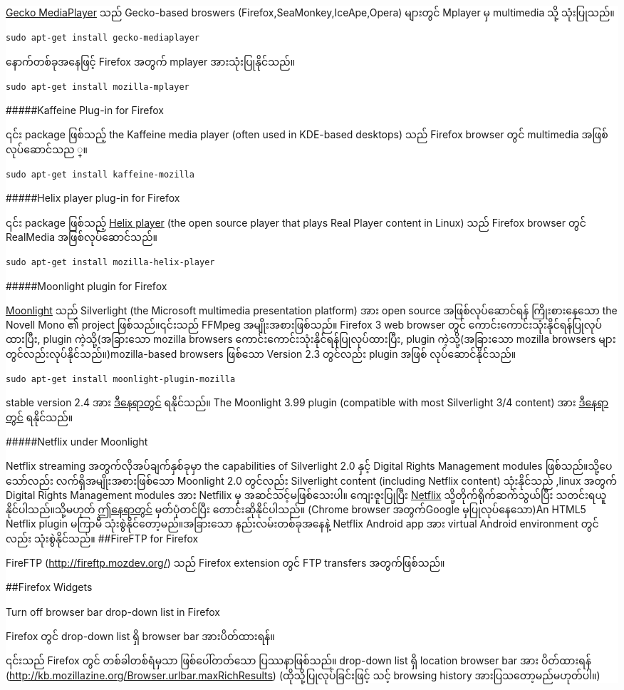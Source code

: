 [Gecko MediaPlayer](http://kdekorte.googlepages.com/gecko-mediaplayer) သည် Gecko-based broswers (Firefox,SeaMonkey,IceApe,Opera) များတွင် Mplayer မှ multimedia သို့ သုံးပြုသည်။

	sudo apt-get install gecko-mediaplayer

နောက်တစ်ခုအနေဖြင့် Firefox အတွက် mplayer အားသုံးပြုနိုင်သည်။

	sudo apt-get install mozilla-mplayer

#####Kaffeine Plug-in for Firefox

၎င်း package ဖြစ်သည့် the Kaffeine media player (often used in KDE-based desktops) သည် Firefox browser တွင် multimedia အဖြစ်လုပ်ဆောင်သည ္။

	sudo apt-get install kaffeine-mozilla

#####Helix player plug-in for Firefox

၎င်း package ဖြစ်သည့် [Helix player](https://helixcommunity.org/) (the open source player that plays Real Player content in Linux) သည် Firefox browser တွင် RealMedia အဖြစ်လုပ်ဆောင်သည်။

	sudo apt-get install mozilla-helix-player

#####Moonlight plugin for Firefox

[Moonlight](http://www.go-mono.com/moonlight) သည် Silverlight (the Microsoft multimedia presentation platform) အား open source အဖြစ်လုပ်ဆောင်ရန် ကြိုးစားနေသော the Novell Mono ၏ project ဖြစ်သည်။၎င်းသည် FFMpeg အမျိုးအစားဖြစ်သည်။ Firefox 3 web browser တွင် ကောင်းကောင်းသုံးနိုင်ရန်ပြုလုပ်ထားပြီး, plugin ကဲ့သို့(အခြားသော mozilla browsers ကောင်းကောင်းသုံးနိုင်ရန်ပြုလုပ်ထားပြီး, plugin ကဲ့သို့(အခြားသော mozilla browsers
များတွင်လည်းလုပ်နိုင်သည်။)mozilla-based browsers ဖြစ်သော Version 2.3 တွင်လည်း plugin အဖြစ် လုပ်ဆောင်နိုင်သည်။

	sudo apt-get install moonlight-plugin-mozilla

stable version 2.4 အား [ဒီနေရာတွင်](http://www.go=mono.com/moonlight/stable.aspx)
ရနိုင်သည်။ The Moonlight 3.99 plugin (compatible with most Silverlight 3/4 content) အား
[ဒီနေရာတွင်](http://www.go--mono.com/moonlight/prerelease.aspx) ရနိုင်သည်။

#####Netflix under Moonlight

Netflix streaming အတွက်လိုအပ်ချက်နှစ်ခုမှာ the capabilities of Silverlight 2.0 နှင့် Digital Rights Management modules ဖြစ်သည်။သို့ပေသော်လည်း လက်ရှိအမျိုးအစားဖြစ်သော Moonlight 2.0 တွင်လည်း Silverlight content (including Netflix content) သုံးနိုင်သည် ,linux အတွက် Digital Rights Management modules အား Netfilix မှ အဆင်သင့်မဖြစ်သေးပါ။ ကျေးဇူးပြုပြီး [Netflix](http://www.netflix.com/ContactUs) သို့တိုက်ရိုက်ဆက်သွယ်ပြီး သတင်းရယူနိုင်ပါသည်။သို့မဟုတ် [ဤနေရာတွင်](http://www.petitiononline.com/Linflix)  မှတ်ပုံတင်ပြီး တောင်းဆိုနိုင်ပါသည်။ (Chrome browser အတွက်Google မှပြုလုပ်နေသော)An HTML5 Netflix plugin မကြာမီ သုံးစွဲနိုင်တော့မည်။အခြားသော နည်းလမ်းတစ်ခုအနေနဲ့ Netflix Android app အား virtual Android environment တွင်လည်း သုံးစွဲနိုင်သည်။
##FireFTP for Firefox

FireFTP (http://fireftp.mozdev.org/) သည် Firefox extension တွင် FTP transfers အတွက်ဖြစ်သည်။

##Firefox Widgets

Turn off browser bar drop-down list in Firefox

Firefox တွင် drop-down list ရှိ browser bar အားပိတ်ထားရန်။

၎င်းသည် Firefox တွင် တစ်ခါတစ်ရံမှသာ ဖြစ်ပေါ်တတ်သော ပြဿနာဖြစ်သည်။ drop-down list ရှိ location browser bar အား ပိတ်ထားရန် (http://kb.mozillazine.org/Browser.urlbar.maxRichResults) (ထိုသို့ပြုလုပ်ခြင်းဖြင့် သင့် browsing history အားပြသတော့မည်မဟုတ်ပါ။)
